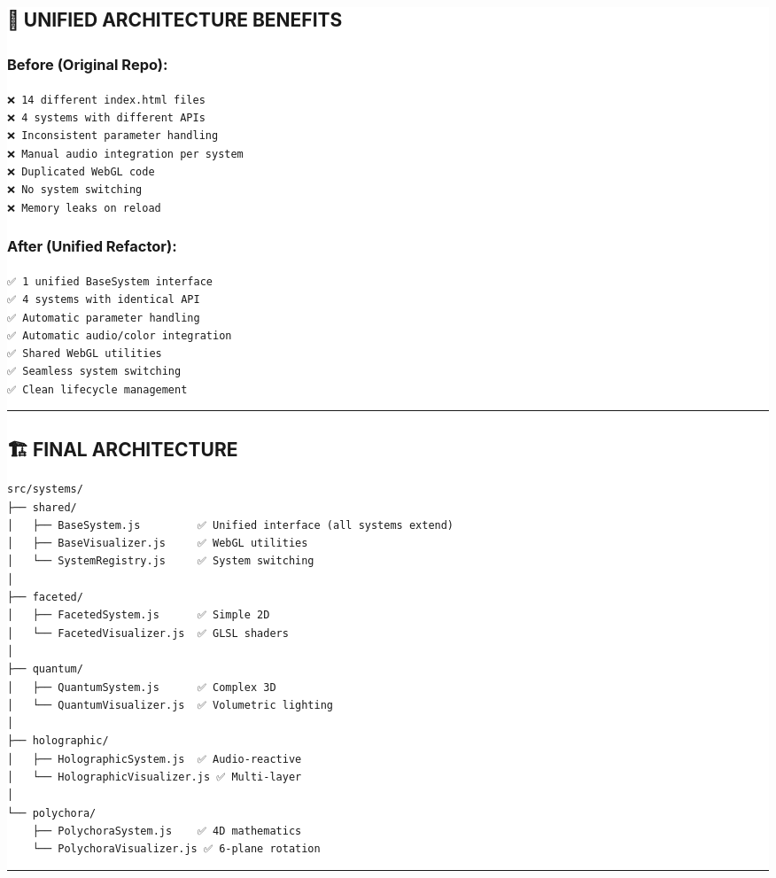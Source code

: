 
## 🎯 UNIFIED ARCHITECTURE BENEFITS

### **Before (Original Repo)**:
```
❌ 14 different index.html files
❌ 4 systems with different APIs
❌ Inconsistent parameter handling
❌ Manual audio integration per system
❌ Duplicated WebGL code
❌ No system switching
❌ Memory leaks on reload
```

### **After (Unified Refactor)**:
```
✅ 1 unified BaseSystem interface
✅ 4 systems with identical API
✅ Automatic parameter handling
✅ Automatic audio/color integration
✅ Shared WebGL utilities
✅ Seamless system switching
✅ Clean lifecycle management
```

---

## 🏗️ FINAL ARCHITECTURE

```
src/systems/
├── shared/
│   ├── BaseSystem.js         ✅ Unified interface (all systems extend)
│   ├── BaseVisualizer.js     ✅ WebGL utilities
│   └── SystemRegistry.js     ✅ System switching
│
├── faceted/
│   ├── FacetedSystem.js      ✅ Simple 2D
│   └── FacetedVisualizer.js  ✅ GLSL shaders
│
├── quantum/
│   ├── QuantumSystem.js      ✅ Complex 3D
│   └── QuantumVisualizer.js  ✅ Volumetric lighting
│
├── holographic/
│   ├── HolographicSystem.js  ✅ Audio-reactive
│   └── HolographicVisualizer.js ✅ Multi-layer
│
└── polychora/
    ├── PolychoraSystem.js    ✅ 4D mathematics
    └── PolychoraVisualizer.js ✅ 6-plane rotation
```

---